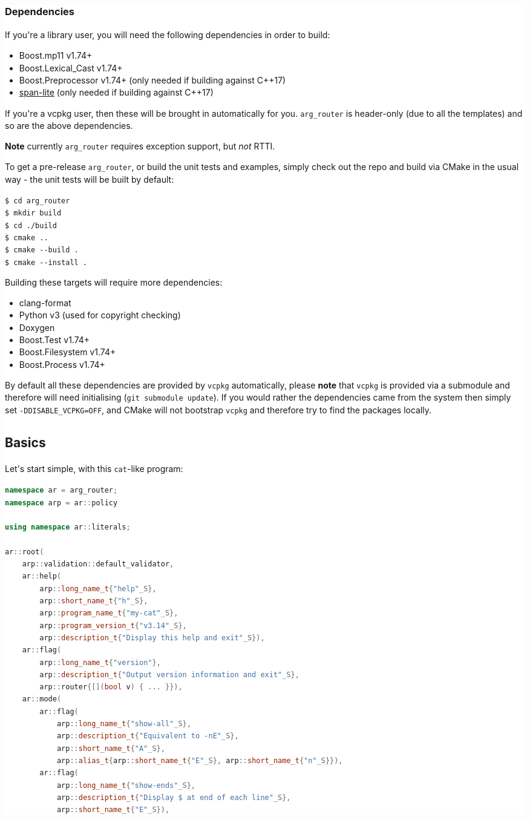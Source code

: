 ### Dependencies
If you're a library user, you will need the following dependencies in order to build:
* Boost.mp11 v1.74+
* Boost.Lexical_Cast v1.74+
* Boost.Preprocessor v1.74+ (only needed if building against C++17)
* [span-lite](https://github.com/martinmoene/span-lite) (only needed if building against C++17)

If you're a vcpkg user, then these will be brought in automatically for you.  `arg_router` is header-only (due to all the templates) and so are the above dependencies.

**Note** currently `arg_router` requires exception support, but _not_ RTTI.

To get a pre-release `arg_router`, or build the unit tests and examples, simply check out the repo and build via CMake in the usual way - the unit tests will be built by default:
```
$ cd arg_router
$ mkdir build
$ cd ./build
$ cmake ..
$ cmake --build .
$ cmake --install .
```
Building these targets will require more dependencies:
* clang-format
* Python v3 (used for copyright checking)
* Doxygen
* Boost.Test v1.74+
* Boost.Filesystem v1.74+
* Boost.Process v1.74+

By default all these dependencies are provided by `vcpkg` automatically, please **note** that `vcpkg` is provided via a submodule and therefore will need initialising (`git submodule update`).  If you would rather the dependencies came from the system then simply set `-DDISABLE_VCPKG=OFF`, and CMake will not bootstrap `vcpkg` and therefore try to find the packages locally.

## Basics
Let's start simple, with this `cat`-like program:
```cpp
namespace ar = arg_router;
namespace arp = ar::policy

using namespace ar::literals;

ar::root(
    arp::validation::default_validator,
    ar::help(
        arp::long_name_t{"help"_S},
        arp::short_name_t{"h"_S},
        arp::program_name_t{"my-cat"_S},
        arp::program_version_t{"v3.14"_S},
        arp::description_t{"Display this help and exit"_S}),
    ar::flag(
        arp::long_name_t{"version"},
        arp::description_t{"Output version information and exit"_S},
        arp::router{[](bool v) { ... }}),
    ar::mode(
        ar::flag(
            arp::long_name_t{"show-all"_S},
            arp::description_t{"Equivalent to -nE"_S},
            arp::short_name_t{"A"_S},
            arp::alias_t{arp::short_name_t{"E"_S}, arp::short_name_t{"n"_S}}),
        ar::flag(
            arp::long_name_t{"show-ends"_S},
            arp::description_t{"Display $ at end of each line"_S},
            arp::short_name_t{"E"_S}),
```